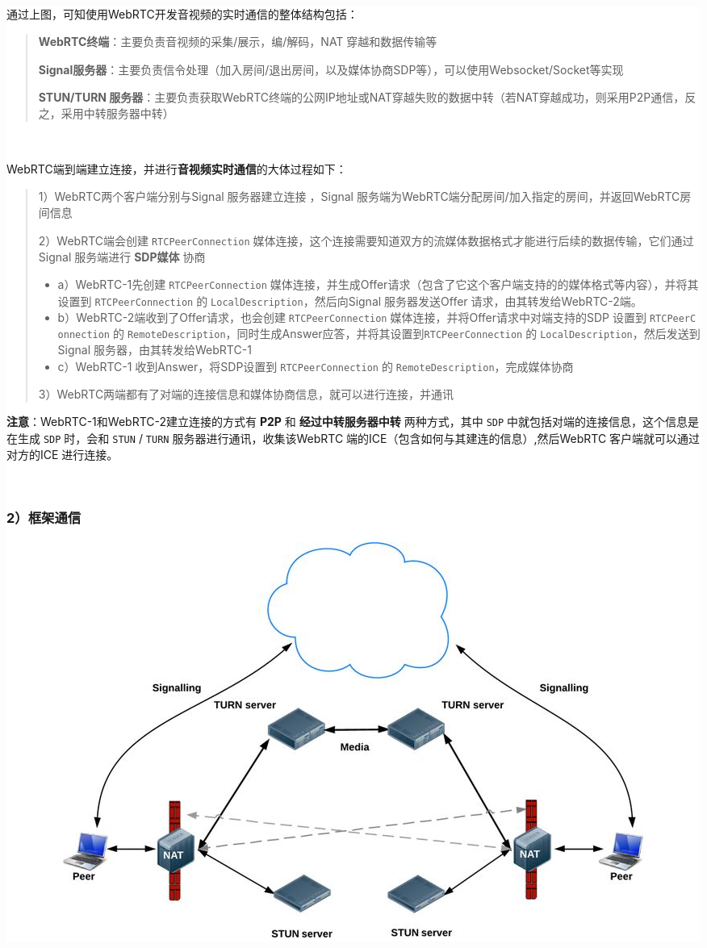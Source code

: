 通过上图，可知使用WebRTC开发音视频的实时通信的整体结构包括：

> **WebRTC终端**：主要负责音视频的采集/展示，编/解码，NAT 穿越和数据传输等
>
> **Signal服务器**：主要负责信令处理（加入房间/退出房间，以及媒体协商SDP等），可以使用Websocket/Socket等实现
>
> **STUN/TURN 服务器**：主要负责获取WebRTC终端的公网IP地址或NAT穿越失败的数据中转（若NAT穿越成功，则采用P2P通信，反之，采用中转服务器中转）

​    

WebRTC端到端建立连接，并进行**音视频实时通信**的大体过程如下：

> 1）WebRTC两个客户端分别与Signal 服务器建立连接 ，Signal 服务端为WebRTC端分配房间/加入指定的房间，并返回WebRTC房间信息
>
> 2）WebRTC端会创建 `RTCPeerConnection` 媒体连接，这个连接需要知道双方的流媒体数据格式才能进行后续的数据传输，它们通过Signal 服务端进行 **SDP媒体** 协商
>
> * a）WebRTC-1先创建 `RTCPeerConnection` 媒体连接，并生成Offer请求（包含了它这个客户端支持的的媒体格式等内容），并将其设置到 `RTCPeerConnection` 的 `LocalDescription`，然后向Signal 服务器发送Offer 请求，由其转发给WebRTC-2端。
> * b）WebRTC-2端收到了Offer请求，也会创建 `RTCPeerConnection` 媒体连接，并将Offer请求中对端支持的SDP 设置到 `RTCPeerConnection` 的 `RemoteDescription`，同时生成Answer应答，并将其设置到`RTCPeerConnection` 的 `LocalDescription`，然后发送到Signal 服务器，由其转发给WebRTC-1
> * c）WebRTC-1 收到Answer，将SDP设置到 `RTCPeerConnection` 的 `RemoteDescription`，完成媒体协商
>
> 3）WebRTC两端都有了对端的连接信息和媒体协商信息，就可以进行连接，并通讯

**注意**：WebRTC-1和WebRTC-2建立连接的方式有 **P2P** 和 **经过中转服务器中转** 两种方式，其中 `SDP` 中就包括对端的连接信息，这个信息是在生成 `SDP` 时，会和 `STUN` / `TURN` 服务器进行通讯，收集该WebRTC 端的ICE（包含如何与其建连的信息）,然后WebRTC 客户端就可以通过对方的ICE 进行连接。

​    

### 2）框架通信

<div align="center"><img src="imgs/webRTC框架通信.jpg" alt="webRTC框架通信" style="zoom:100%;" /></div>
